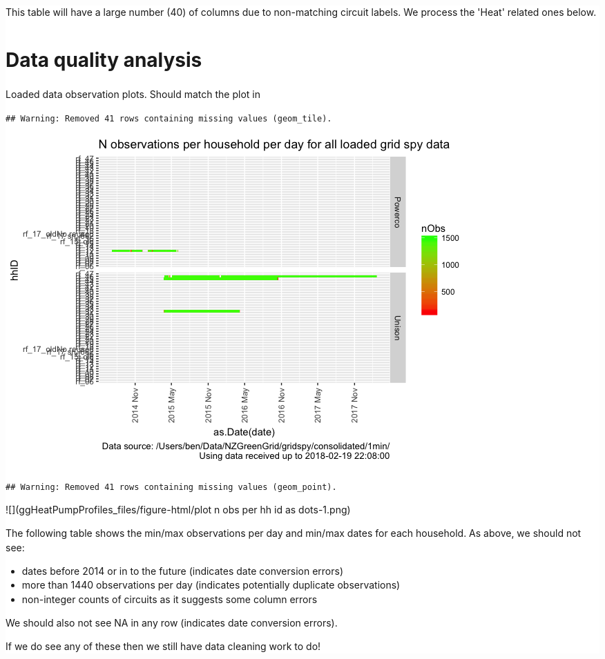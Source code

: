 This table will have a large number (40) of columns due to non-matching circuit labels. We process the 'Heat' related ones below.

# Data quality analysis

Loaded data observation plots. Should match the plot in 


```
## Warning: Removed 41 rows containing missing values (geom_tile).
```

![](ggHeatPumpProfiles_files/figure-html/loadedFilesObsPlots-1.png)


```
## Warning: Removed 41 rows containing missing values (geom_point).
```

![](ggHeatPumpProfiles_files/figure-html/plot n obs per hh id as dots-1.png)

The following table shows the min/max observations per day and min/max dates for each household. As above, we should not see:

 * dates before 2014 or in to the future (indicates date conversion errors)
 * more than 1440 observations per day (indicates potentially duplicate observations)
 * non-integer counts of circuits as it suggests some column errors
 
 We should also not see NA in any row (indicates date conversion errors). 
 
 If we do see any of these then we still have data cleaning work to do!
